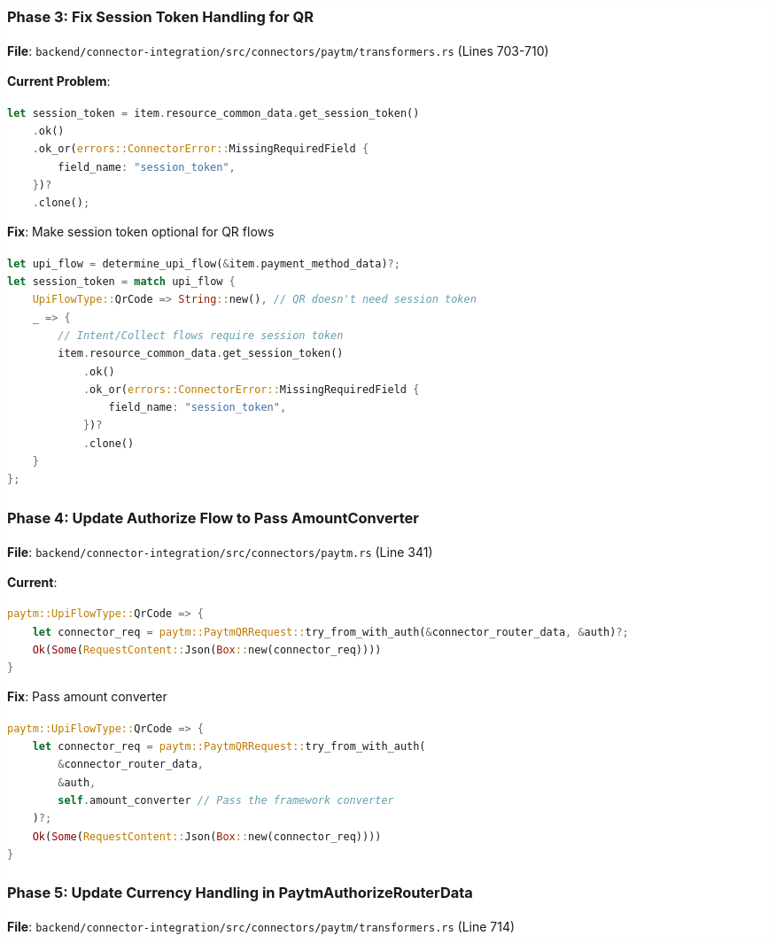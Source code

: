 ### Phase 3: Fix Session Token Handling for QR
**File**: `backend/connector-integration/src/connectors/paytm/transformers.rs` (Lines 703-710)

**Current Problem**:
```rust
let session_token = item.resource_common_data.get_session_token()
    .ok()
    .ok_or(errors::ConnectorError::MissingRequiredField {
        field_name: "session_token",
    })?
    .clone();
```

**Fix**: Make session token optional for QR flows
```rust
let upi_flow = determine_upi_flow(&item.payment_method_data)?;
let session_token = match upi_flow {
    UpiFlowType::QrCode => String::new(), // QR doesn't need session token
    _ => {
        // Intent/Collect flows require session token
        item.resource_common_data.get_session_token()
            .ok()
            .ok_or(errors::ConnectorError::MissingRequiredField {
                field_name: "session_token",
            })?
            .clone()
    }
};
```

### Phase 4: Update Authorize Flow to Pass AmountConverter
**File**: `backend/connector-integration/src/connectors/paytm.rs` (Line 341)

**Current**:
```rust
paytm::UpiFlowType::QrCode => {
    let connector_req = paytm::PaytmQRRequest::try_from_with_auth(&connector_router_data, &auth)?;
    Ok(Some(RequestContent::Json(Box::new(connector_req))))
}
```

**Fix**: Pass amount converter
```rust
paytm::UpiFlowType::QrCode => {
    let connector_req = paytm::PaytmQRRequest::try_from_with_auth(
        &connector_router_data, 
        &auth,
        self.amount_converter // Pass the framework converter
    )?;
    Ok(Some(RequestContent::Json(Box::new(connector_req))))
}
```

### Phase 5: Update Currency Handling in PaytmAuthorizeRouterData
**File**: `backend/connector-integration/src/connectors/paytm/transformers.rs` (Line 714)
